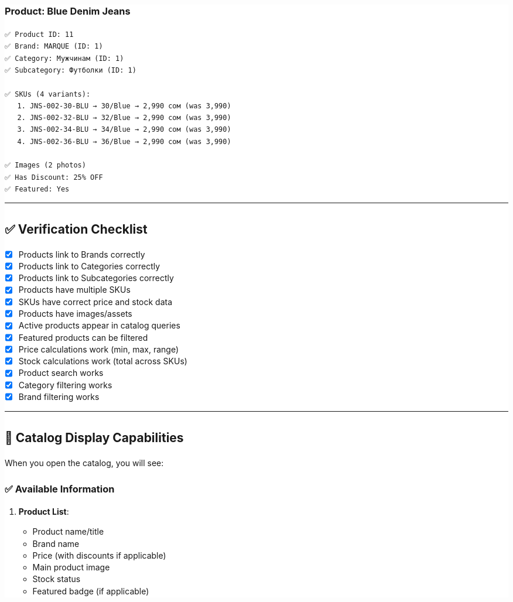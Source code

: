 ### Product: Blue Denim Jeans

```
✅ Product ID: 11
✅ Brand: MARQUE (ID: 1)
✅ Category: Мужчинам (ID: 1)
✅ Subcategory: Футболки (ID: 1)

✅ SKUs (4 variants):
   1. JNS-002-30-BLU → 30/Blue → 2,990 сом (was 3,990)
   2. JNS-002-32-BLU → 32/Blue → 2,990 сом (was 3,990)
   3. JNS-002-34-BLU → 34/Blue → 2,990 сом (was 3,990)
   4. JNS-002-36-BLU → 36/Blue → 2,990 сом (was 3,990)

✅ Images (2 photos)
✅ Has Discount: 25% OFF
✅ Featured: Yes
```

---

## ✅ Verification Checklist

- [x] Products link to Brands correctly
- [x] Products link to Categories correctly
- [x] Products link to Subcategories correctly
- [x] Products have multiple SKUs
- [x] SKUs have correct price and stock data
- [x] Products have images/assets
- [x] Active products appear in catalog queries
- [x] Featured products can be filtered
- [x] Price calculations work (min, max, range)
- [x] Stock calculations work (total across SKUs)
- [x] Product search works
- [x] Category filtering works
- [x] Brand filtering works

---

## 🎯 Catalog Display Capabilities

When you open the catalog, you will see:

### ✅ Available Information

1. **Product List**:

   - Product name/title
   - Brand name
   - Price (with discounts if applicable)
   - Main product image
   - Stock status
   - Featured badge (if applicable)
